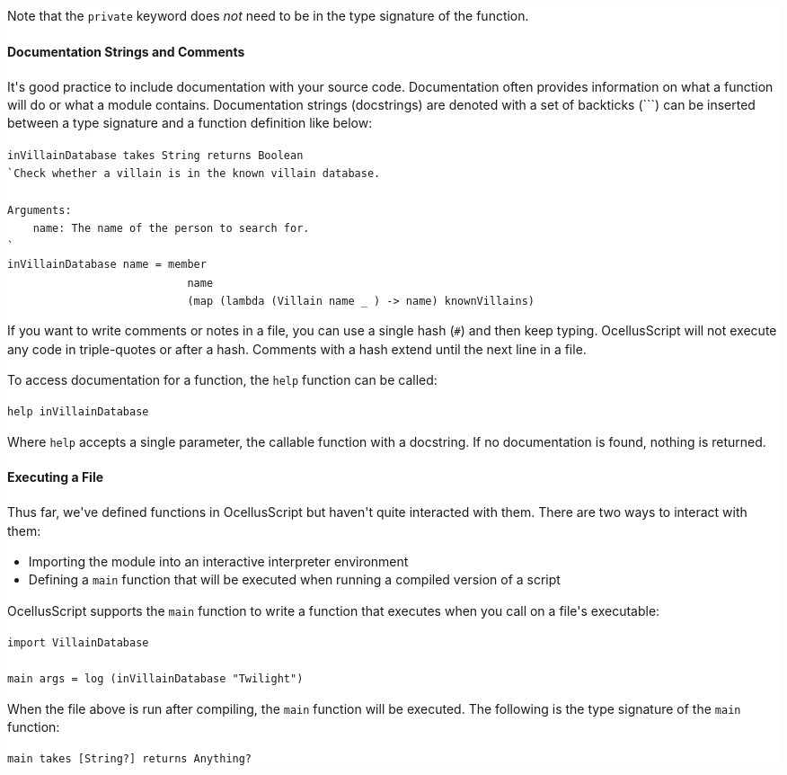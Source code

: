 
Note that the `private` keyword does _not_ need to be in the type signature of the function.

#### Documentation Strings and Comments

It's good practice to include documentation with your source code. Documentation often provides information on what a function will do or what a module contains. Documentation strings (docstrings) are denoted with a set of backticks (`\``) can be inserted between a type signature and a function definition like below:

```ocellusscript
inVillainDatabase takes String returns Boolean
`Check whether a villain is in the known villain database.

Arguments:
    name: The name of the person to search for.
`
inVillainDatabase name = member
                            name
                            (map (lambda (Villain name _ ) -> name) knownVillains)
```

If you want to write comments or notes in a file, you can use a single hash (`#`) and then keep typing. OcellusScript will not execute any code in triple-quotes or after a hash. Comments with a hash extend until the next line in a file.

To access documentation for a function, the `help` function can be called:

```ocellusscript
help inVillainDatabase
```

Where `help` accepts a single parameter, the callable function with a docstring. If no documentation is found, nothing is returned.

#### Executing a File

Thus far, we've defined functions in OcellusScript but haven't quite interacted with them. There are two ways to interact with them:

- Importing the module into an interactive interpreter environment
- Defining a `main` function that will be executed when running a compiled version of a script

OcellusScript supports the `main` function to write a function that executes when you call on a file's executable:

```ocellusscript
import VillainDatabase

main args = log (inVillainDatabase "Twilight")
```

When the file above is run after compiling, the `main` function will be executed. The following is the type signature of the `main` function:

```ocellusscript
main takes [String?] returns Anything?
```

